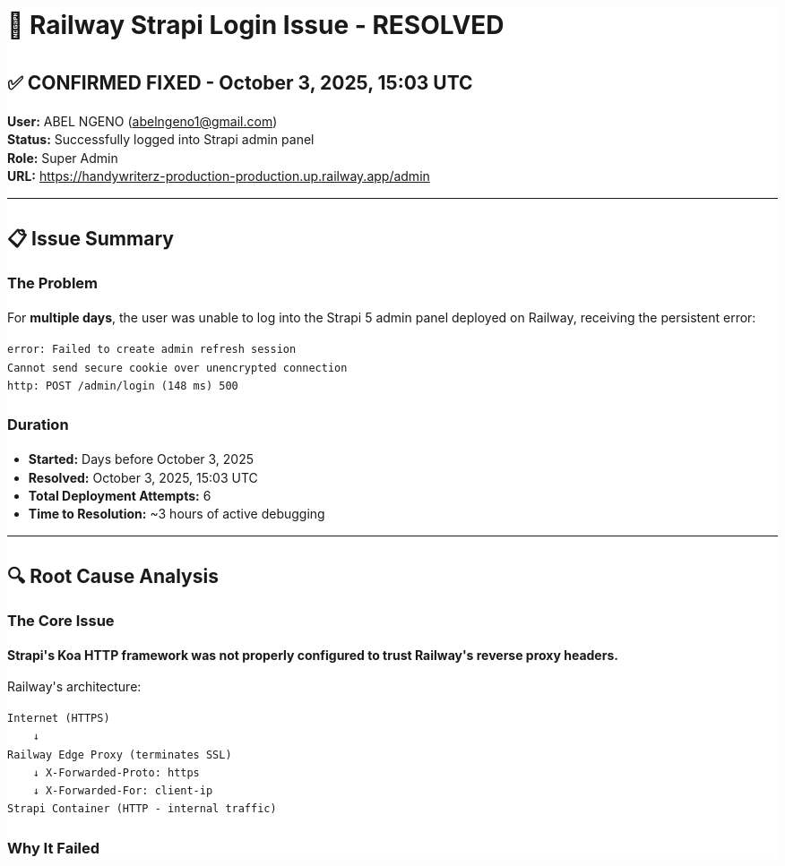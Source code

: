 # 🎉 Railway Strapi Login Issue - RESOLVED

## ✅ **CONFIRMED FIXED** - October 3, 2025, 15:03 UTC

**User:** ABEL NGENO (abelngeno1@gmail.com)  
**Status:** Successfully logged into Strapi admin panel  
**Role:** Super Admin  
**URL:** https://handywriterz-production-production.up.railway.app/admin

---

## 📋 Issue Summary

### The Problem
For **multiple days**, the user was unable to log into the Strapi 5 admin panel deployed on Railway, receiving the persistent error:

```
error: Failed to create admin refresh session 
Cannot send secure cookie over unencrypted connection
http: POST /admin/login (148 ms) 500
```

### Duration
- **Started:** Days before October 3, 2025
- **Resolved:** October 3, 2025, 15:03 UTC
- **Total Deployment Attempts:** 6
- **Time to Resolution:** ~3 hours of active debugging

---

## 🔍 Root Cause Analysis

### The Core Issue

**Strapi's Koa HTTP framework was not properly configured to trust Railway's reverse proxy headers.**

Railway's architecture:
```
Internet (HTTPS)
    ↓
Railway Edge Proxy (terminates SSL)
    ↓ X-Forwarded-Proto: https
    ↓ X-Forwarded-For: client-ip
Strapi Container (HTTP - internal traffic)
```

### Why It Failed
